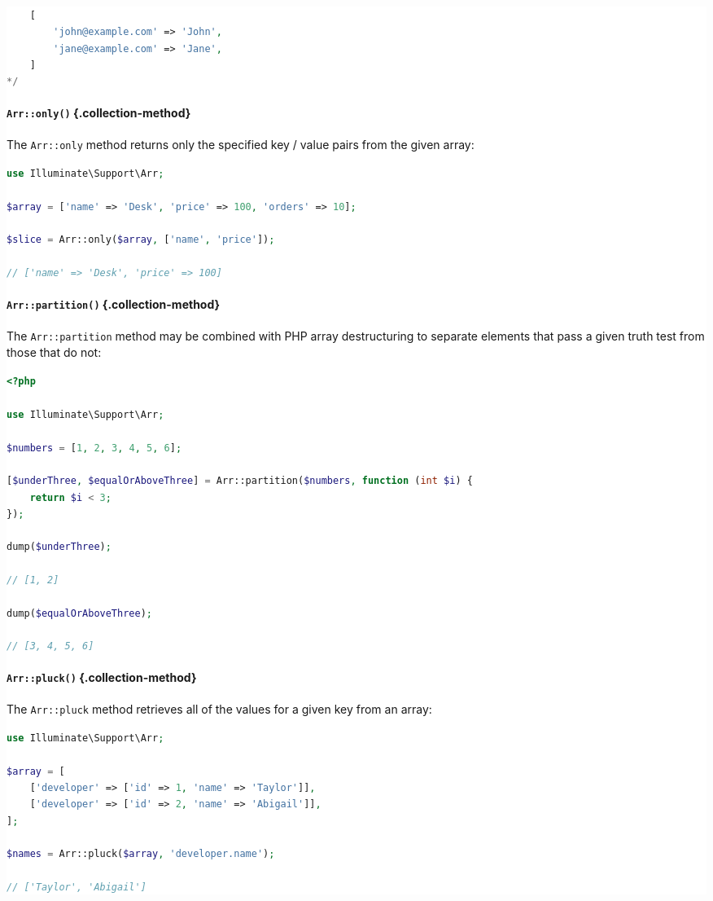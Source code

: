 ```php
    [
        'john@example.com' => 'John',
        'jane@example.com' => 'Jane',
    ]
*/
```

<a name="method-array-only"></a>
#### `Arr::only()` {.collection-method}

The `Arr::only` method returns only the specified key / value pairs from the given array:

```php
use Illuminate\Support\Arr;

$array = ['name' => 'Desk', 'price' => 100, 'orders' => 10];

$slice = Arr::only($array, ['name', 'price']);

// ['name' => 'Desk', 'price' => 100]
```

<a name="method-array-partition"></a>
#### `Arr::partition()` {.collection-method}

The `Arr::partition` method may be combined with PHP array destructuring to separate elements that pass a given truth test from those that do not:

```php
<?php

use Illuminate\Support\Arr;

$numbers = [1, 2, 3, 4, 5, 6];

[$underThree, $equalOrAboveThree] = Arr::partition($numbers, function (int $i) {
    return $i < 3;
});

dump($underThree);

// [1, 2]

dump($equalOrAboveThree);

// [3, 4, 5, 6]
```

<a name="method-array-pluck"></a>
#### `Arr::pluck()` {.collection-method}

The `Arr::pluck` method retrieves all of the values for a given key from an array:

```php
use Illuminate\Support\Arr;

$array = [
    ['developer' => ['id' => 1, 'name' => 'Taylor']],
    ['developer' => ['id' => 2, 'name' => 'Abigail']],
];

$names = Arr::pluck($array, 'developer.name');

// ['Taylor', 'Abigail']
```
